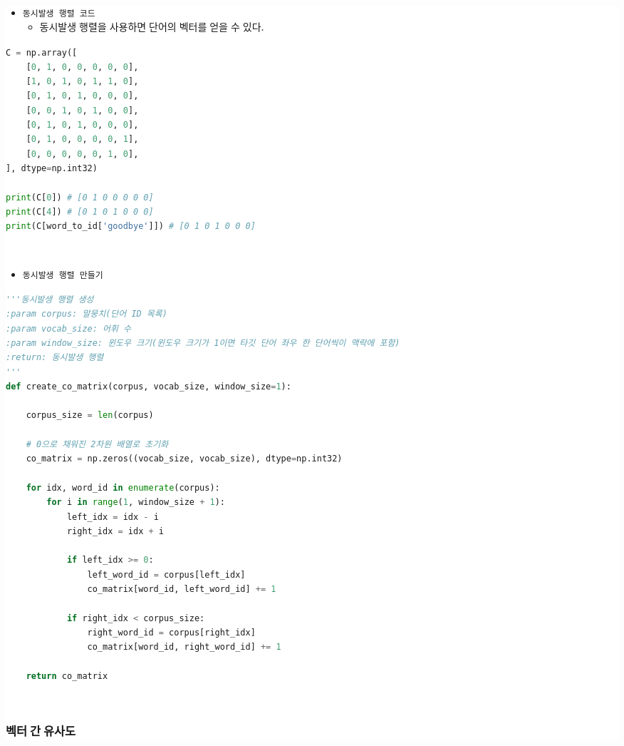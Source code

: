  - `동시발생 행렬 코드`
    - 동시발생 행렬을 사용하면 단어의 벡터를 얻을 수 있다.
```python
C = np.array([
    [0, 1, 0, 0, 0, 0, 0],
    [1, 0, 1, 0, 1, 1, 0],
    [0, 1, 0, 1, 0, 0, 0],
    [0, 0, 1, 0, 1, 0, 0],
    [0, 1, 0, 1, 0, 0, 0],
    [0, 1, 0, 0, 0, 0, 1],
    [0, 0, 0, 0, 0, 1, 0],
], dtype=np.int32)

print(C[0]) # [0 1 0 0 0 0 0]
print(C[4]) # [0 1 0 1 0 0 0]
print(C[word_to_id['goodbye']]) # [0 1 0 1 0 0 0]
```

<br/>

 - `동시발생 행렬 만들기`
```python
'''동시발생 행렬 생성
:param corpus: 말뭉치(단어 ID 목록)
:param vocab_size: 어휘 수
:param window_size: 윈도우 크기(윈도우 크기가 1이면 타깃 단어 좌우 한 단어씩이 맥락에 포함)
:return: 동시발생 행렬
'''
def create_co_matrix(corpus, vocab_size, window_size=1):

    corpus_size = len(corpus)

    # 0으로 채워진 2차원 배열로 초기화
    co_matrix = np.zeros((vocab_size, vocab_size), dtype=np.int32)

    for idx, word_id in enumerate(corpus):
        for i in range(1, window_size + 1):
            left_idx = idx - i
            right_idx = idx + i

            if left_idx >= 0:
                left_word_id = corpus[left_idx]
                co_matrix[word_id, left_word_id] += 1

            if right_idx < corpus_size:
                right_word_id = corpus[right_idx]
                co_matrix[word_id, right_word_id] += 1

    return co_matrix
```

<br/>

### 벡터 간 유사도
